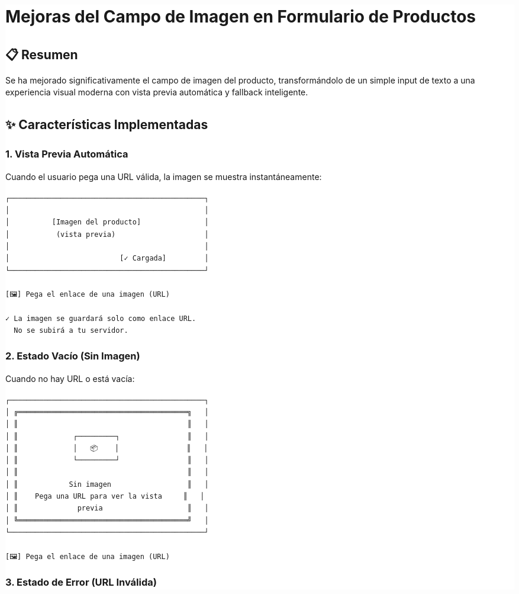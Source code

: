 # Mejoras del Campo de Imagen en Formulario de Productos

## 📋 Resumen

Se ha mejorado significativamente el campo de imagen del producto, transformándolo de un simple input de texto a una experiencia visual moderna con vista previa automática y fallback inteligente.

## ✨ Características Implementadas

### 1. **Vista Previa Automática**

Cuando el usuario pega una URL válida, la imagen se muestra instantáneamente:

```
┌──────────────────────────────────────────────┐
│                                              │
│          [Imagen del producto]               │
│           (vista previa)                     │
│                                              │
│                          [✓ Cargada]         │
└──────────────────────────────────────────────┘
  
[🖼️] Pega el enlace de una imagen (URL)
  
✓ La imagen se guardará solo como enlace URL.
  No se subirá a tu servidor.
```

### 2. **Estado Vacío (Sin Imagen)**

Cuando no hay URL o está vacía:

```
┌──────────────────────────────────────────────┐
│ ╔════════════════════════════════════════╗   │
│ ║                                        ║   │
│ ║             ┌─────────┐                ║   │
│ ║             │   📦    │                ║   │
│ ║             └─────────┘                ║   │
│ ║                                        ║   │
│ ║            Sin imagen                  ║   │
│ ║    Pega una URL para ver la vista     ║   │
│ ║              previa                    ║   │
│ ╚════════════════════════════════════════╝   │
└──────────────────────────────────────────────┘
  
[🖼️] Pega el enlace de una imagen (URL)
```

### 3. **Estado de Error (URL Inválida)**
